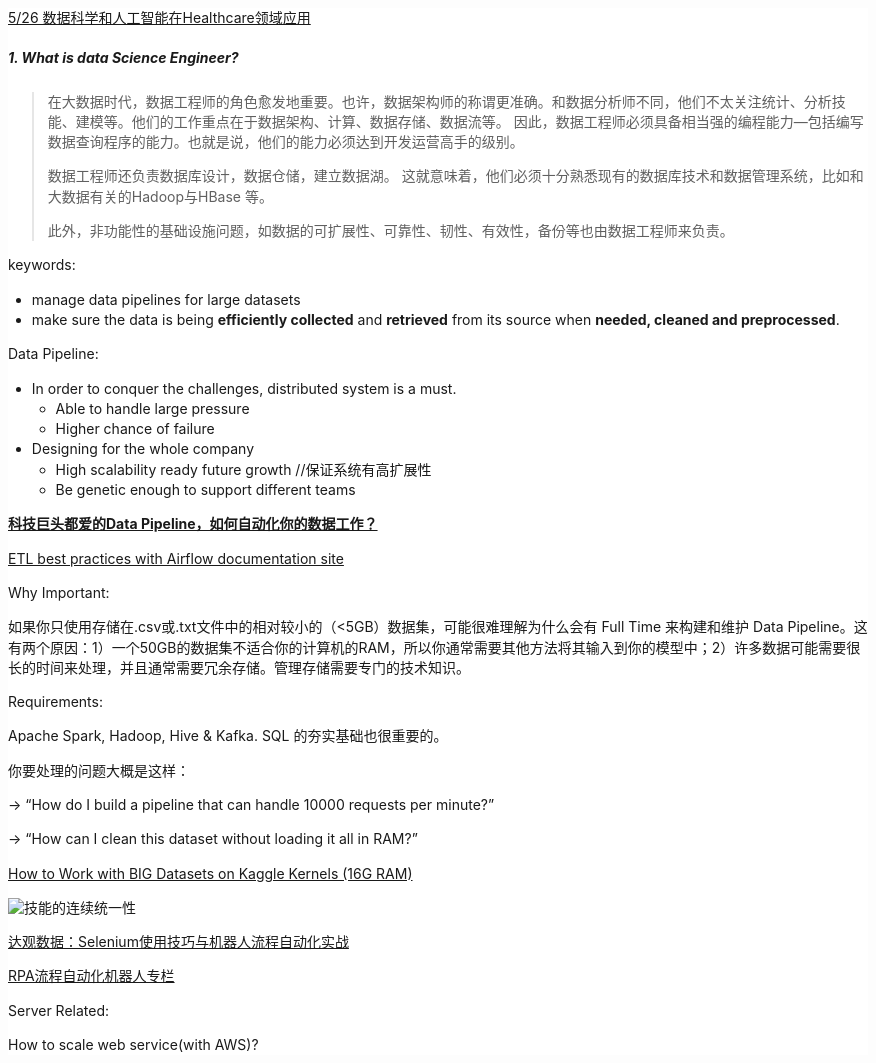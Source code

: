 [5/26 数据科学和人工智能在Healthcare领域应用](https://www.youtube.com/watch?v=JRyZ8RZ7BKE)

##### 1. What is data Science Engineer?

> 在大数据时代，数据工程师的角色愈发地重要。也许，数据架构师的称谓更准确。和数据分析师不同，他们不太关注统计、分析技能、建模等。他们的工作重点在于数据架构、计算、数据存储、数据流等。  因此，数据工程师必须具备相当强的编程能力—包括编写数据查询程序的能力。也就是说，他们的能力必须达到开发运营高手的级别。
>
> 数据工程师还负责数据库设计，数据仓储，建立数据湖。 这就意味着，他们必须十分熟悉现有的数据库技术和数据管理系统，比如和大数据有关的Hadoop与HBase 等。
>
> 此外，非功能性的基础设施问题，如数据的可扩展性、可靠性、韧性、有效性，备份等也由数据工程师来负责。

keywords: 

- manage data pipelines for large datasets 
- make sure the data is being  **efficiently collected** and **retrieved** from its source when **needed, cleaned and preprocessed**.

Data Pipeline:

- In order to conquer the challenges, distributed system is a must.
  - Able to handle large pressure
  - Higher chance of failure
- Designing for the whole company 
  - High scalability ready future growth //保证系统有高扩展性 
  - Be genetic enough to support different teams 

[**科技巨头都爱的Data Pipeline，如何自动化你的数据工作？**](http://www.raincent.com/content-10-10786-1.html)

[ETL best practices with Airflow documentation site](http://www.raincent.com/content-10-10786-1.html)

Why Important:

如果你只使用存储在.csv或.txt文件中的相对较小的（<5GB）数据集，可能很难理解为什么会有 Full Time 来构建和维护 Data Pipeline。这有两个原因：1）一个50GB的数据集不适合你的计算机的RAM，所以你通常需要其他方法将其输入到你的模型中；2）许多数据可能需要很长的时间来处理，并且通常需要冗余存储。管理存储需要专门的技术知识。

Requirements:

Apache Spark, Hadoop, Hive & Kafka. SQL 的夯实基础也很重要的。

你要处理的问题大概是这样：

→ “How do I build a pipeline that can handle 10000 requests per minute?”

→ “How can I clean this dataset without loading it all in RAM?”

[How to Work with BIG Datasets on Kaggle Kernels (16G RAM)](https://www.kaggle.com/yuliagm/how-to-work-with-big-datasets-on-16g-ram-dask)



![技能的连续统一性](https://www.dataapplab.com/wp-content/uploads/2019/05/%E5%BE%AE%E4%BF%A1%E5%9B%BE%E7%89%87_20190523092104.jpg)

[达观数据：Selenium使用技巧与机器人流程自动化实战](https://zhuanlan.zhihu.com/p/64892225)

[RPA流程自动化机器人专栏](https://zhuanlan.zhihu.com/RPA2018)

Server Related:

How to scale web service(with AWS)?
